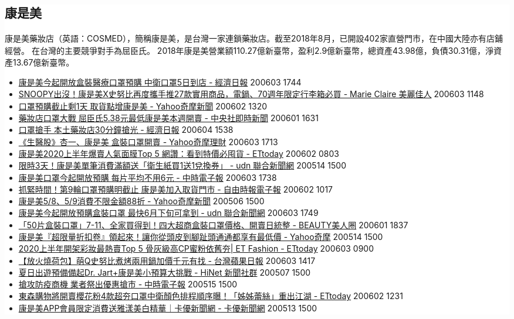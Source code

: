 ## 康是美

康是美藥妝店（英語：COSMED），簡稱康是美，是台灣一家連鎖藥妝店。截至2018年8月，已開設402家直營門市，在中國大陸亦有店鋪經營。
在台灣的主要競爭對手為屈臣氏。
2018年康是美營業額110.27億新臺幣，盈利2.9億新臺幣，總資產43.98億，負債30.31億，淨資產13.67億新臺幣。
- [康是美今起開放盒裝醫療口罩預購 中衛口罩5日到店 - 經濟日報](https://money.udn.com/money/story/5612/4610691 "康是美今起開放盒裝醫療口罩預購 中衛口罩5日到店 - 經濟日報") 200603 1744
- [SNOOPY出沒！康是美X史努比再度攜手推27款實用商品，電鍋、70週年限定行李箱必買 - Marie Claire 美麗佳人](https://www.marieclaire.com.tw/lifestyle/living/50291 "SNOOPY出沒！康是美X史努比再度攜手推27款實用商品，電鍋、70週年限定行李箱必買 - Marie Claire 美麗佳人") 200603 1148
- [口罩預購截止剩1天 取貨點增康是美 - Yahoo奇摩新聞](https://tw.news.yahoo.com/%E5%8F%A3%E7%BD%A9%E9%A0%90%E8%B3%BC%E6%88%AA%E6%AD%A2%E5%89%A91%E5%A4%A9-%E5%8F%96%E8%B2%A8%E9%BB%9E%E5%A2%9E%E5%BA%B7%E6%98%AF%E7%BE%8E-044526745.html "口罩預購截止剩1天 取貨點增康是美 - Yahoo奇摩新聞") 200602 1320
- [藥妝店口罩大戰 屈臣氏5.38元最低康是美本週開賣 - 中央社即時新聞](https://www.cna.com.tw/news/firstnews/202006010186.aspx "藥妝店口罩大戰 屈臣氏5.38元最低康是美本週開賣 - 中央社即時新聞") 200601 1631
- [口罩搶手 本土藥妝店30分鐘搶光 - 經濟日報](https://money.udn.com/money/story/5648/4612866 "口罩搶手 本土藥妝店30分鐘搶光 - 經濟日報") 200604 1538
- [《生醫股》杏一、康是美 盒裝口罩開賣 - Yahoo奇摩理財](https://tw.stock.yahoo.com/news/%E7%94%9F%E9%86%AB%E8%82%A1-%E6%9D%8F-%E5%BA%B7%E6%98%AF%E7%BE%8E-%E7%9B%92%E8%A3%9D%E5%8F%A3%E7%BD%A9%E9%96%8B%E8%B3%A3-091335588.html "《生醫股》杏一、康是美 盒裝口罩開賣 - Yahoo奇摩理財") 200603 1713
- [康是美2020上半年爆賣人氣面膜Top 5 網讚：看到特價必囤貨 - ETtoday](https://fashion.ettoday.net/news/1727581 "康是美2020上半年爆賣人氣面膜Top 5 網讚：看到特價必囤貨 - ETtoday") 200602 0803
- [限時3天！康是美單筆消費滿額送「衛生紙買1送1兌換券」 - udn 聯合新聞網](https://udn.com/news/story/7270/4563611 "限時3天！康是美單筆消費滿額送「衛生紙買1送1兌換券」 - udn 聯合新聞網") 200514 1500
- [康是美口罩今起開放預購 每片平均不用6元 - 中時電子報](https://www.chinatimes.com/realtimenews/20200603004391-260405?ctrack=mo_main_rtime_p04 "康是美口罩今起開放預購 每片平均不用6元 - 中時電子報") 200603 1738
- [抓緊時間！第9輪口罩預購明截止 康是美加入取貨門市 - 自由時報電子報](https://health.ltn.com.tw/article/breakingnews/3184387 "抓緊時間！第9輪口罩預購明截止 康是美加入取貨門市 - 自由時報電子報") 200602 1017
- [康是美5/8、5/9消費不限金額88折 - Yahoo奇摩新聞](https://tw.news.yahoo.com/%E5%BA%B7%E6%98%AF%E7%BE%8E5859%E6%B6%88%E8%B2%BB%E4%B8%8D%E9%99%90%E9%87%91%E9%A1%8D88%E6%8A%98-065204307.html "康是美5/8、5/9消費不限金額88折 - Yahoo奇摩新聞") 200506 1500
- [康是美今起開放預購盒裝口罩 最快6月下旬可拿到 - udn 聯合新聞網](https://udn.com/news/story/121143/4610699?from=udn-ch1_breaknews-1-cate9-news "康是美今起開放預購盒裝口罩 最快6月下旬可拿到 - udn 聯合新聞網") 200603 1749
- [「50片盒裝口罩」7-11、全家買得到！四大超商盒裝口罩價格、開賣日統整 - BEAUTY美人圈](https://www.beauty321.com/post/32987 "「50片盒裝口罩」7-11、全家買得到！四大超商盒裝口罩價格、開賣日統整 - BEAUTY美人圈") 200601 1837
- [康是美『超限量折扣卷』領起來！讓你從頭皮到腳趾頭通通都享有最低價 - Yahoo奇摩](https://tw.news.yahoo.com/%E5%BA%B7%E6%98%AF%E7%BE%8E%E8%B6%85%E9%99%90%E9%87%8F%E6%8A%98%E6%89%A3%E5%8D%B7%E9%A0%98%E8%B5%B7%E4%BE%86%E8%AE%93%E4%BD%A0%E5%BE%9E%E9%A0%AD%E7%9A%AE%E5%88%B0%E8%85%B3%E8%B6%BE%E9%A0%AD%E9%80%9A%E9%80%9A%E9%83%BD%E4%BA%AB%E6%9C%89%E6%9C%80%E4%BD%8E%E5%83%B9-013044469.html "康是美『超限量折扣卷』領起來！讓你從頭皮到腳趾頭通通都享有最低價 - Yahoo奇摩") 200514 1500
- [2020上半年開架彩妝最熱賣Top 5 骨灰級高CP蜜粉依舊夯| ET Fashion - ETtoday](https://www.ettoday.net/news/20200603/1727689.htm "2020上半年開架彩妝最熱賣Top 5 骨灰級高CP蜜粉依舊夯| ET Fashion - ETtoday") 200603 0900
- [【放火燒荷包】萌Q史努比煮烤兩用鍋加價千元有找 - 台灣蘋果日報](https://tw.appledaily.com/gadget/20200603/3KIAP24EZEZKR2EA7GZFRZQZCU/ "【放火燒荷包】萌Q史努比煮烤兩用鍋加價千元有找 - 台灣蘋果日報") 200603 1417
- [夏日出遊預備備起Dr. Jart+康是美小預算大挑戰 - HiNet 新聞社群](https://times.hinet.net/news/22891567 "夏日出遊預備備起Dr. Jart+康是美小預算大挑戰 - HiNet 新聞社群") 200507 1500
- [搶攻防疫商機 業者祭出優惠搶市 - 中時電子報](https://www.chinatimes.com/fashion/20200515005374-263907 "搶攻防疫商機 業者祭出優惠搶市 - 中時電子報") 200515 1500
- [東森購物將開賣櫻花粉4款超夯口罩中衛顏色排程順序曝！「姊姊蕾絲」重出江湖 - ETtoday](https://ezbuy.ettoday.net/news/1727994 "東森購物將開賣櫻花粉4款超夯口罩中衛顏色排程順序曝！「姊姊蕾絲」重出江湖 - ETtoday") 200602 1231
- [康是美APP會員限定消費送雅漾美白精華｜卡優新聞網 - 卡優新聞網](https://www.cardu.com.tw/epoint/detail.php?33418 "康是美APP會員限定消費送雅漾美白精華｜卡優新聞網 - 卡優新聞網") 200513 1500
